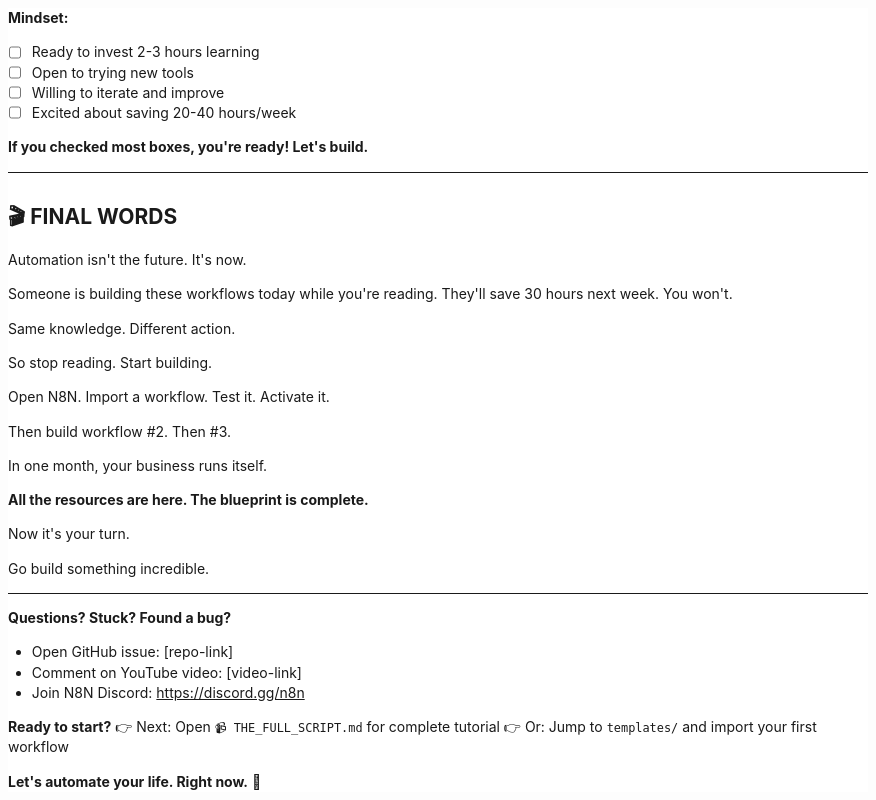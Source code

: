 **Mindset:**
- [ ] Ready to invest 2-3 hours learning
- [ ] Open to trying new tools
- [ ] Willing to iterate and improve
- [ ] Excited about saving 20-40 hours/week

**If you checked most boxes, you're ready! Let's build.**

---

## 🎬 FINAL WORDS

Automation isn't the future. It's now.

Someone is building these workflows today while you're reading.
They'll save 30 hours next week. You won't.

Same knowledge. Different action.

So stop reading. Start building.

Open N8N. Import a workflow. Test it. Activate it.

Then build workflow #2. Then #3.

In one month, your business runs itself.

**All the resources are here. The blueprint is complete.**

Now it's your turn.

Go build something incredible.

---

**Questions? Stuck? Found a bug?**
- Open GitHub issue: [repo-link]
- Comment on YouTube video: [video-link]
- Join N8N Discord: https://discord.gg/n8n

**Ready to start?**
👉 Next: Open `📹 THE_FULL_SCRIPT.md` for complete tutorial
👉 Or: Jump to `templates/` and import your first workflow

**Let's automate your life. Right now.** 🚀
